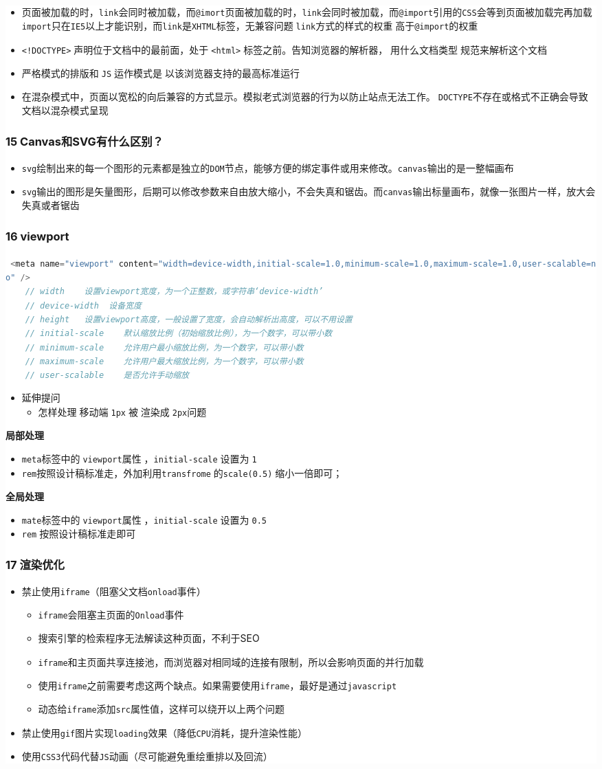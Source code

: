 - 页面被加载的时，`link`会同时被加载，而`@imort`页面被加载的时，`link`会同时被加载，而`@import`引用的`CSS`会等到页面被加载完再加载 `import`只在`IE5`以上才能识别，而`link`是`XHTML`标签，无兼容问题 `link`方式的样式的权重 高于`@import`的权重

- `<!DOCTYPE>` 声明位于文档中的最前面，处于 `<html>` 标签之前。告知浏览器的解析器， 用什么文档类型 规范来解析这个文档

- 严格模式的排版和 `JS` 运作模式是 以该浏览器支持的最高标准运行

- 在混杂模式中，页面以宽松的向后兼容的方式显示。模拟老式浏览器的行为以防止站点无法工作。 `DOCTYPE`不存在或格式不正确会导致文档以混杂模式呈现

### 15 Canvas和SVG有什么区别？

- `svg`绘制出来的每一个图形的元素都是独立的`DOM`节点，能够方便的绑定事件或用来修改。`canvas`输出的是一整幅画布

- `svg`输出的图形是矢量图形，后期可以修改参数来自由放大缩小，不会失真和锯齿。而`canvas`输出标量画布，就像一张图片一样，放大会失真或者锯齿

### 16 viewport

```javascript
 <meta name="viewport" content="width=device-width,initial-scale=1.0,minimum-scale=1.0,maximum-scale=1.0,user-scalable=no" />
    // width    设置viewport宽度，为一个正整数，或字符串‘device-width’
    // device-width  设备宽度
    // height   设置viewport高度，一般设置了宽度，会自动解析出高度，可以不用设置
    // initial-scale    默认缩放比例（初始缩放比例），为一个数字，可以带小数
    // minimum-scale    允许用户最小缩放比例，为一个数字，可以带小数
    // maximum-scale    允许用户最大缩放比例，为一个数字，可以带小数
    // user-scalable    是否允许手动缩放
```

- 延伸提问
  - 怎样处理 移动端 `1px` 被 渲染成 `2px`问题

**局部处理**

- `meta`标签中的 `viewport`属性 ，`initial-scale` 设置为 `1`
- `rem`按照设计稿标准走，外加利用`transfrome` 的`scale(0.5)` 缩小一倍即可；

**全局处理**

- `mate`标签中的 `viewport`属性 ，`initial-scale` 设置为 `0.5`
- `rem` 按照设计稿标准走即可

### 17 渲染优化

- 禁止使用`iframe`（阻塞父文档`onload`事件）

  - `iframe`会阻塞主页面的`Onload`事件

  - 搜索引擎的检索程序无法解读这种页面，不利于SEO

  - `iframe`和主页面共享连接池，而浏览器对相同域的连接有限制，所以会影响页面的并行加载

  - 使用`iframe`之前需要考虑这两个缺点。如果需要使用`iframe`，最好是通过`javascript`

  - 动态给`iframe`添加`src`属性值，这样可以绕开以上两个问题

- 禁止使用`gif`图片实现`loading`效果（降低`CPU`消耗，提升渲染性能）

- 使用`CSS3`代码代替`JS`动画（尽可能避免重绘重排以及回流）
